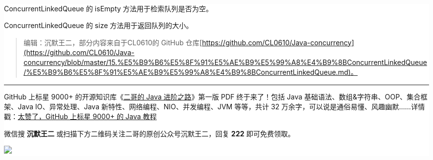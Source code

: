 ConcurrentLinkedQueue 的 isEmpty 方法用于检索队列是否为空。

ConcurrentLinkedQueue 的 size 方法用于返回队列的大小。


> 编辑：沉默王二，部分内容来自于CL0610的 GitHub 仓库[https://github.com/CL0610/Java-concurrency](https://github.com/CL0610/Java-concurrency/blob/master/15.%E5%B9%B6%E5%8F%91%E5%AE%B9%E5%99%A8%E4%B9%8BConcurrentLinkedQueue/%E5%B9%B6%E5%8F%91%E5%AE%B9%E5%99%A8%E4%B9%8BConcurrentLinkedQueue.md)。

---

GitHub 上标星 9000+ 的开源知识库《[二哥的 Java 进阶之路](https://github.com/itwanger/toBeBetterJavaer)》第一版 PDF 终于来了！包括 Java 基础语法、数组&字符串、OOP、集合框架、Java IO、异常处理、Java 新特性、网络编程、NIO、并发编程、JVM 等等，共计 32 万余字，可以说是通俗易懂、风趣幽默……详情戳：[太赞了，GitHub 上标星 9000+ 的 Java 教程](https://javabetter.cn/overview/)

微信搜 **沉默王二** 或扫描下方二维码关注二哥的原创公众号沉默王二，回复 **222** 即可免费领取。

![](https://cdn.tobebetterjavaer.com/tobebetterjavaer/images/gongzhonghao.png)
